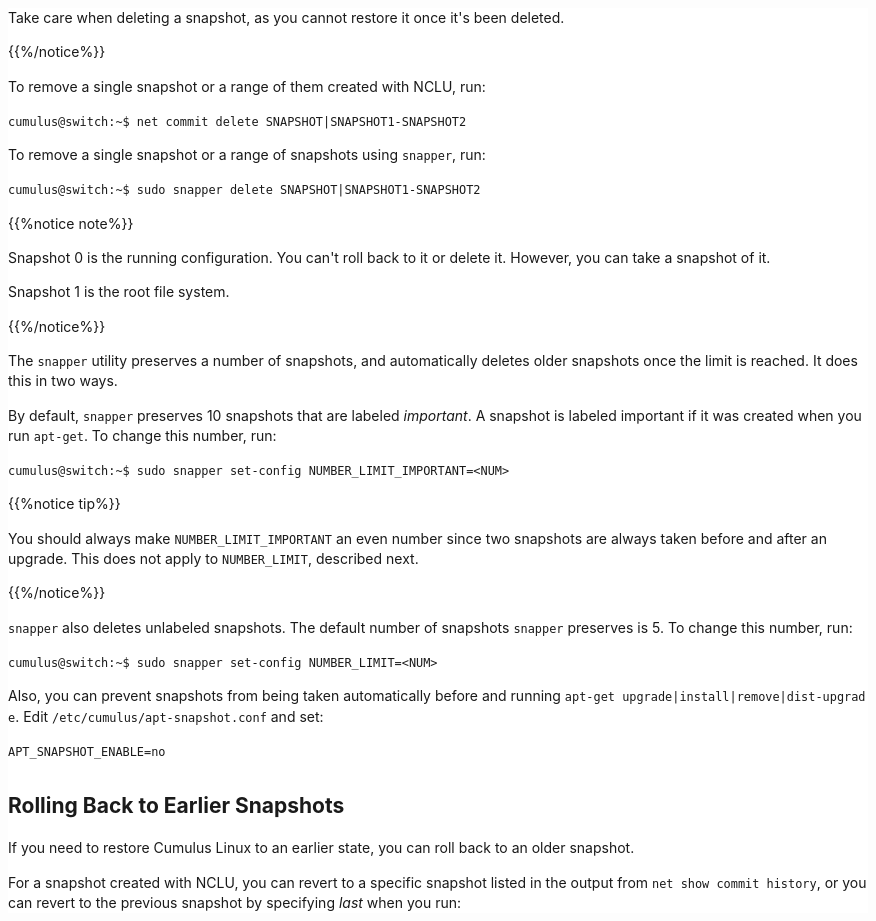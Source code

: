 Take care when deleting a snapshot, as you cannot restore it once it's
been deleted.

{{%/notice%}}

To remove a single snapshot or a range of them created with NCLU, run:

    cumulus@switch:~$ net commit delete SNAPSHOT|SNAPSHOT1-SNAPSHOT2

To remove a single snapshot or a range of snapshots using `snapper`,
run:

    cumulus@switch:~$ sudo snapper delete SNAPSHOT|SNAPSHOT1-SNAPSHOT2

{{%notice note%}}

Snapshot 0 is the running configuration. You can't roll back to it or
delete it. However, you can take a snapshot of it.

Snapshot 1 is the root file system.

{{%/notice%}}

The `snapper` utility preserves a number of snapshots, and automatically
deletes older snapshots once the limit is reached. It does this in two
ways.

By default, `snapper` preserves 10 snapshots that are labeled
*important*. A snapshot is labeled important if it was created when you
run `apt-get`. To change this number, run:

    cumulus@switch:~$ sudo snapper set-config NUMBER_LIMIT_IMPORTANT=<NUM>

{{%notice tip%}}

You should always make `NUMBER_LIMIT_IMPORTANT` an even number since two
snapshots are always taken before and after an upgrade. This does not
apply to `NUMBER_LIMIT`, described next.

{{%/notice%}}

`snapper` also deletes unlabeled snapshots. The default number of
snapshots `snapper` preserves is 5. To change this number, run:

    cumulus@switch:~$ sudo snapper set-config NUMBER_LIMIT=<NUM>

Also, you can prevent snapshots from being taken automatically before
and running `apt-get upgrade|install|remove|dist-upgrade`. Edit
`/etc/cumulus/apt-snapshot.conf` and set:

    APT_SNAPSHOT_ENABLE=no

## <span>Rolling Back to Earlier Snapshots</span>

If you need to restore Cumulus Linux to an earlier state, you can roll
back to an older snapshot.

For a snapshot created with NCLU, you can revert to a specific snapshot
listed in the output from `net show commit history`, or you can revert
to the previous snapshot by specifying *last* when you run:
